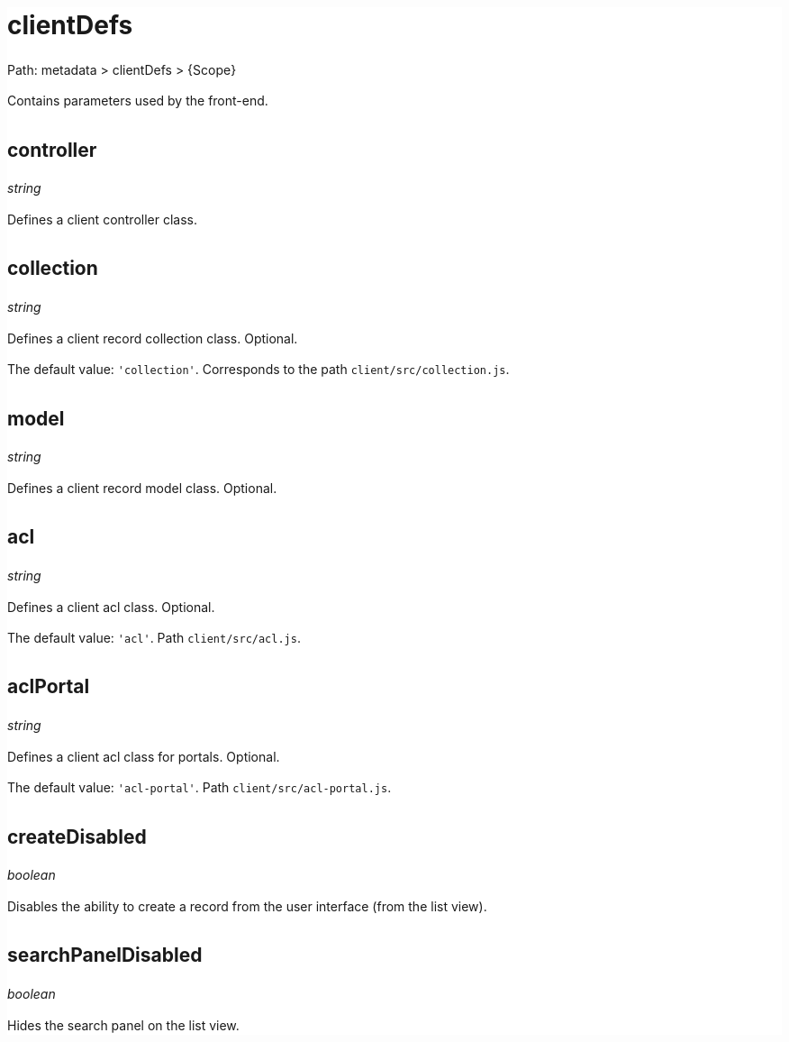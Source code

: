 # clientDefs

Path: metadata > clientDefs > {Scope}

Contains parameters used by the front-end.

## controller

*string*

Defines a client controller class.

## collection

*string*

Defines a client record collection class. Optional.

The default value: `'collection'`. Corresponds to the path `client/src/collection.js`.

## model

*string*

Defines a client record model class. Optional.

## acl

*string*

Defines a client acl class. Optional.

The default value: `'acl'`. Path `client/src/acl.js`.

## aclPortal

*string*

Defines a client acl class for portals. Optional.

The default value: `'acl-portal'`. Path `client/src/acl-portal.js`.

## createDisabled

*boolean*

Disables the ability to create a record from the user interface (from the list view).

## searchPanelDisabled

*boolean*

Hides the search panel on the list view.
